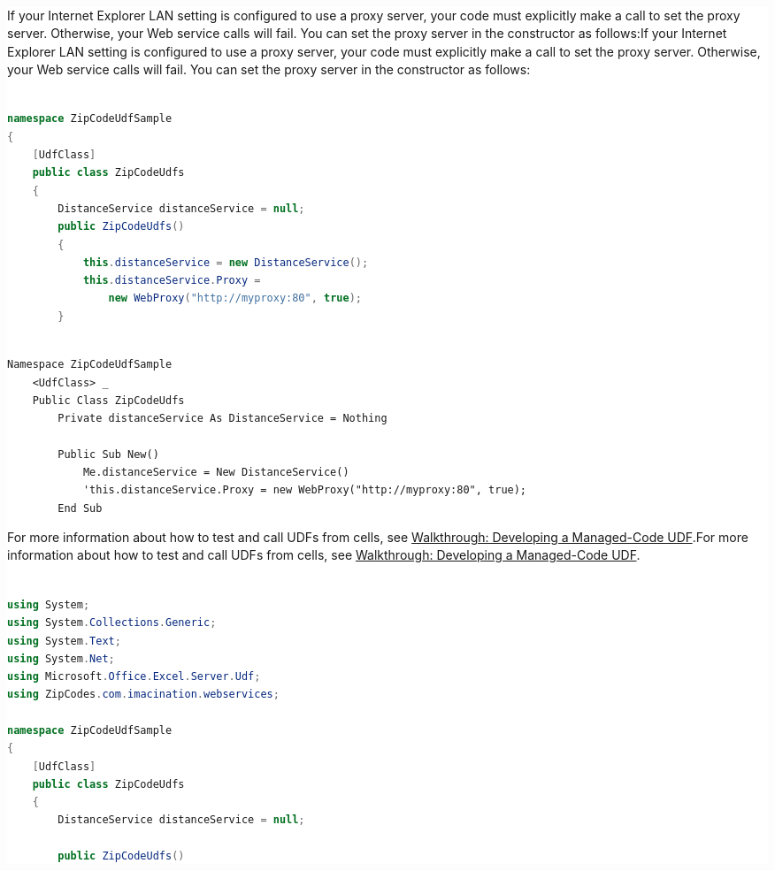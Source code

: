 <span data-ttu-id="42d03-p104">If your Internet Explorer LAN setting is configured to use a proxy server, your code must explicitly make a call to set the proxy server. Otherwise, your Web service calls will fail. You can set the proxy server in the constructor as follows:</span><span class="sxs-lookup"><span data-stu-id="42d03-p104">If your Internet Explorer LAN setting is configured to use a proxy server, your code must explicitly make a call to set the proxy server. Otherwise, your Web service calls will fail. You can set the proxy server in the constructor as follows:</span></span>
  
    
    



```cs

namespace ZipCodeUdfSample
{
    [UdfClass]
    public class ZipCodeUdfs
    {
        DistanceService distanceService = null;
        public ZipCodeUdfs()
        {
            this.distanceService = new DistanceService();
            this.distanceService.Proxy = 
                new WebProxy("http://myproxy:80", true);
        }
```




```VB.net

Namespace ZipCodeUdfSample
    <UdfClass> _
    Public Class ZipCodeUdfs
        Private distanceService As DistanceService = Nothing

        Public Sub New()
            Me.distanceService = New DistanceService()
            'this.distanceService.Proxy = new WebProxy("http://myproxy:80", true);
        End Sub
```

<span data-ttu-id="42d03-120">For more information about how to test and call UDFs from cells, see  [Walkthrough: Developing a Managed-Code UDF](walkthrough-developing-a-managed-code-udf.md).</span><span class="sxs-lookup"><span data-stu-id="42d03-120">For more information about how to test and call UDFs from cells, see  [Walkthrough: Developing a Managed-Code UDF](walkthrough-developing-a-managed-code-udf.md).</span></span>
  
    
    



```cs

using System;
using System.Collections.Generic;
using System.Text;
using System.Net;
using Microsoft.Office.Excel.Server.Udf;
using ZipCodes.com.imacination.webservices;

namespace ZipCodeUdfSample
{
    [UdfClass]
    public class ZipCodeUdfs
    {
        DistanceService distanceService = null;

        public ZipCodeUdfs()
```